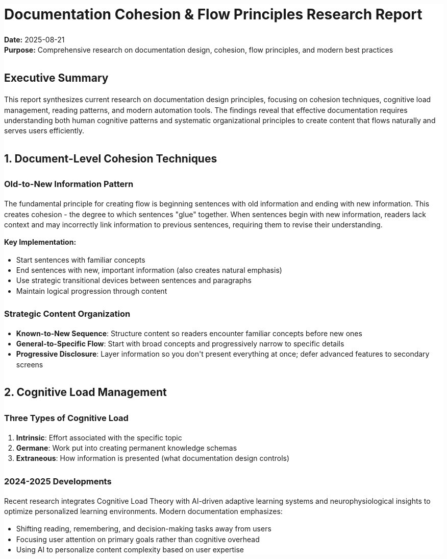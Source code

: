 # Documentation Cohesion & Flow Principles Research Report

**Date:** 2025-08-21  
**Purpose:** Comprehensive research on documentation design, cohesion, flow principles, and modern best practices

## Executive Summary

This report synthesizes current research on documentation design principles, focusing on cohesion techniques, cognitive load management, reading patterns, and modern automation tools. The findings reveal that effective documentation requires understanding both human cognitive patterns and systematic organizational principles to create content that flows naturally and serves users efficiently.

## 1. Document-Level Cohesion Techniques

### Old-to-New Information Pattern
The fundamental principle for creating flow is beginning sentences with old information and ending with new information. This creates cohesion - the degree to which sentences "glue" together. When sentences begin with new information, readers lack context and may incorrectly link information to previous sentences, requiring them to revise their understanding.

**Key Implementation:**
- Start sentences with familiar concepts
- End sentences with new, important information (also creates natural emphasis)
- Use strategic transitional devices between sentences and paragraphs
- Maintain logical progression through content

### Strategic Content Organization
- **Known-to-New Sequence**: Structure content so readers encounter familiar concepts before new ones
- **General-to-Specific Flow**: Start with broad concepts and progressively narrow to specific details
- **Progressive Disclosure**: Layer information so you don't present everything at once; defer advanced features to secondary screens

## 2. Cognitive Load Management

### Three Types of Cognitive Load
1. **Intrinsic**: Effort associated with the specific topic
2. **Germane**: Work put into creating permanent knowledge schemas  
3. **Extraneous**: How information is presented (what documentation design controls)

### 2024-2025 Developments
Recent research integrates Cognitive Load Theory with AI-driven adaptive learning systems and neurophysiological insights to optimize personalized learning environments. Modern documentation emphasizes:

- Shifting reading, remembering, and decision-making tasks away from users
- Focusing user attention on primary goals rather than cognitive overhead
- Using AI to personalize content complexity based on user expertise
